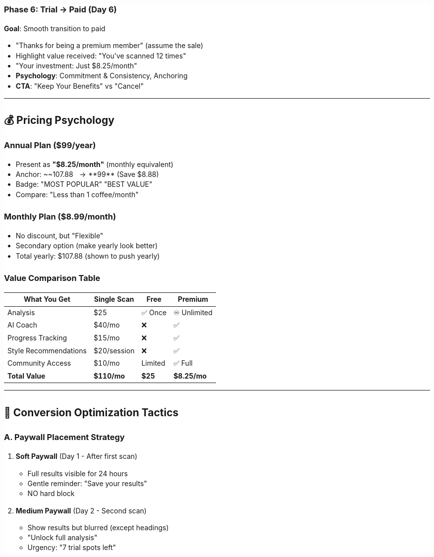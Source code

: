 ### **Phase 6: Trial → Paid (Day 6)**
**Goal**: Smooth transition to paid
- "Thanks for being a premium member" (assume the sale)
- Highlight value received: "You've scanned 12 times"
- "Your investment: Just $8.25/month"
- **Psychology**: Commitment & Consistency, Anchoring
- **CTA**: "Keep Your Benefits" vs "Cancel"

---

## 💰 Pricing Psychology

### **Annual Plan ($99/year)**
- Present as **"$8.25/month"** (monthly equivalent)
- Anchor: ~~$107.88~~ → **$99** (Save $8.88)
- Badge: "MOST POPULAR" "BEST VALUE"
- Compare: "Less than 1 coffee/month"

### **Monthly Plan ($8.99/month)**
- No discount, but "Flexible"
- Secondary option (make yearly look better)
- Total yearly: $107.88 (shown to push yearly)

### **Value Comparison Table**
| What You Get | Single Scan | Free | Premium |
|-------------|-------------|------|---------|
| Analysis | $25 | ✅ Once | ♾️ Unlimited |
| AI Coach | $40/mo | ❌ | ✅ |
| Progress Tracking | $15/mo | ❌ | ✅ |
| Style Recommendations | $20/session | ❌ | ✅ |
| Community Access | $10/mo | Limited | ✅ Full |
| **Total Value** | **$110/mo** | **$25** | **$8.25/mo** |

---

## 🎯 Conversion Optimization Tactics

### **A. Paywall Placement Strategy**

1. **Soft Paywall** (Day 1 - After first scan)
   - Full results visible for 24 hours
   - Gentle reminder: "Save your results"
   - NO hard block

2. **Medium Paywall** (Day 2 - Second scan)
   - Show results but blurred (except headings)
   - "Unlock full analysis"
   - Urgency: "7 trial spots left"

